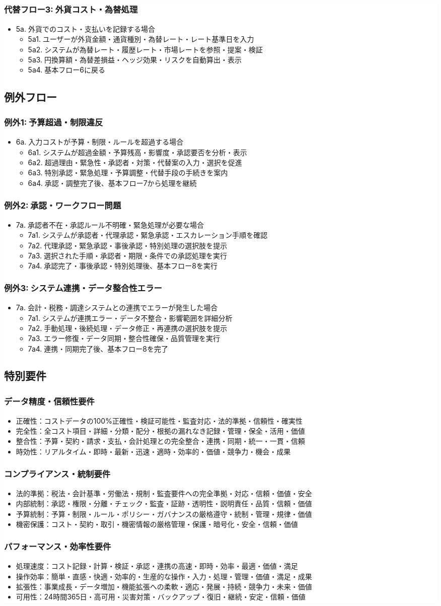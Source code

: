 ### 代替フロー3: 外貨コスト・為替処理
- 5a. 外貨でのコスト・支払いを記録する場合
  - 5a1. ユーザーが外貨金額・通貨種別・為替レート・レート基準日を入力
  - 5a2. システムが為替レート・履歴レート・市場レートを参照・提案・検証
  - 5a3. 円換算額・為替差損益・ヘッジ効果・リスクを自動算出・表示
  - 5a4. 基本フロー6に戻る

## 例外フロー
### 例外1: 予算超過・制限違反
- 6a. 入力コストが予算・制限・ルールを超過する場合
  - 6a1. システムが超過金額・予算残高・影響度・承認要否を分析・表示
  - 6a2. 超過理由・緊急性・承認者・対策・代替案の入力・選択を促進
  - 6a3. 特別承認・緊急処理・予算調整・代替手段の手続きを案内
  - 6a4. 承認・調整完了後、基本フロー7から処理を継続

### 例外2: 承認・ワークフロー問題
- 7a. 承認者不在・承認ルール不明確・緊急処理が必要な場合
  - 7a1. システムが承認者・代理承認・緊急承認・エスカレーション手順を確認
  - 7a2. 代理承認・緊急承認・事後承認・特別処理の選択肢を提示
  - 7a3. 選択された手順・承認者・期限・条件での承認処理を実行
  - 7a4. 承認完了・事後承認・特別処理後、基本フロー8を実行

### 例外3: システム連携・データ整合性エラー
- 7a. 会計・税務・調達システムとの連携でエラーが発生した場合
  - 7a1. システムが連携エラー・データ不整合・影響範囲を詳細分析
  - 7a2. 手動処理・後続処理・データ修正・再連携の選択肢を提示
  - 7a3. エラー修復・データ同期・整合性確保・品質管理を実行
  - 7a4. 連携・同期完了後、基本フロー8を完了

## 特別要件
### データ精度・信頼性要件
- 正確性：コストデータの100%正確性・検証可能性・監査対応・法的準拠・信頼性・確実性
- 完全性：全コスト項目・詳細・分類・配分・根拠の漏れなき記録・管理・保全・活用・価値
- 整合性：予算・契約・請求・支払・会計処理との完全整合・連携・同期・統一・一貫・信頼
- 時効性：リアルタイム・即時・最新・迅速・適時・効率的・価値・競争力・機会・成果

### コンプライアンス・統制要件
- 法的準拠：税法・会計基準・労働法・規制・監査要件への完全準拠・対応・信頼・価値・安全
- 内部統制：承認・権限・分離・チェック・監査・証跡・透明性・説明責任・品質・信頼・価値
- 予算統制：予算・制限・ルール・ポリシー・ガバナンスの厳格遵守・統制・管理・規律・価値
- 機密保護：コスト・契約・取引・機密情報の厳格管理・保護・暗号化・安全・信頼・価値

### パフォーマンス・効率性要件
- 処理速度：コスト記録・計算・検証・承認・連携の高速・即時・効率・最適・価値・満足
- 操作効率：簡単・直感・快適・効率的・生産的な操作・入力・処理・管理・価値・満足・成果
- 拡張性：事業成長・データ増加・機能拡張への柔軟・適応・発展・持続・競争力・未来・価値
- 可用性：24時間365日・高可用・災害対策・バックアップ・復旧・継続・安定・信頼・価値
